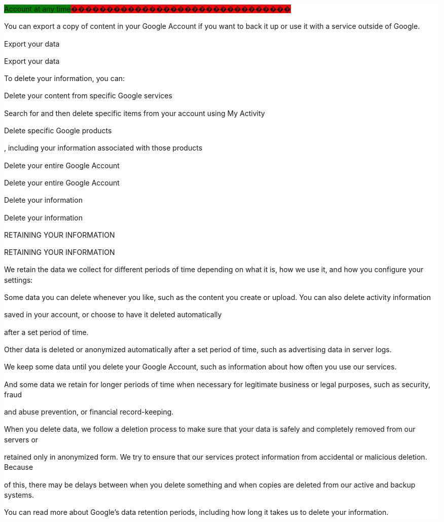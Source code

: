 <span style="background-color: green;">Account at any time</span><span style="background-color: red;">�������������������������������</span>

You can export a copy of content in your Google Account if you want to back it up or use it with a service outside of Google.

Export your data

Export your data

To delete your information, you can:

Delete your content from specific Google services

Search for and then delete specific items from your account using My Activity

Delete specific Google products

, including your information associated with those products<span style="background-color: green;">

Delete your entire Google Account</span>

Delete your entire Google Account

Delete your information

Delete your information

RETAINING YOUR INFORMATION

RETAINING YOUR INFORMATION

We retain the data we collect for different periods of time depending on what it is, how we use it, and how you configure your settings:

Some data you can delete whenever you like, such as the content you create or upload. You can also delete activity information

saved in your account, or choose to have it deleted automatically

 after a set period of time.

Other data is deleted or anonymized automatically after a set period of time, such as advertising data in server logs.

We keep some data until you delete your Google Account, such as information about how often you use our services.

And some data we retain for longer periods of time when necessary for legitimate business or legal purposes, such as security, fraud

and abuse prevention, or financial record-keeping.

When you delete data, we follow a deletion process to make sure that your data is safely and completely removed from our servers or

retained only in anonymized form. We try to ensure that our services protect information from accidental or malicious deletion. Because

of this, there may be delays between when you delete something and when copies are deleted from our active and backup systems.

You can read more about Google’s data retention periods, including how long it takes us to delete your information.

